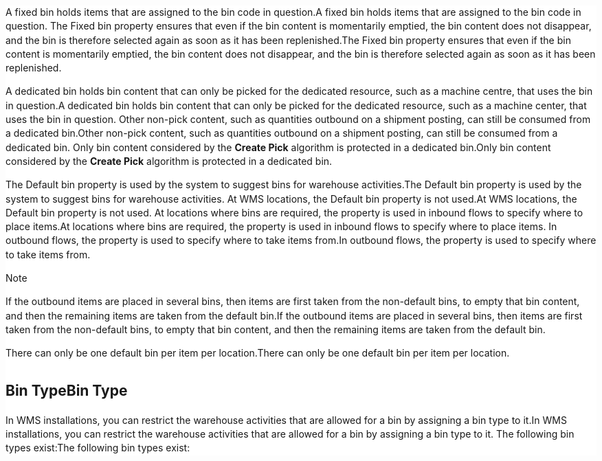 <span data-ttu-id="2265b-185">A fixed bin holds items that are assigned to the bin code in question.</span><span class="sxs-lookup"><span data-stu-id="2265b-185">A fixed bin holds items that are assigned to the bin code in question.</span></span> <span data-ttu-id="2265b-186">The Fixed bin property ensures that even if the bin content is momentarily emptied, the bin content does not disappear, and the bin is therefore selected again as soon as it has been replenished.</span><span class="sxs-lookup"><span data-stu-id="2265b-186">The Fixed bin property ensures that even if the bin content is momentarily emptied, the bin content does not disappear, and the bin is therefore selected again as soon as it has been replenished.</span></span>  

<span data-ttu-id="2265b-187">A dedicated bin holds bin content that can only be picked for the dedicated resource, such as a machine centre, that uses the bin in question.</span><span class="sxs-lookup"><span data-stu-id="2265b-187">A dedicated bin holds bin content that can only be picked for the dedicated resource, such as a machine center, that uses the bin in question.</span></span> <span data-ttu-id="2265b-188">Other non-pick content, such as quantities outbound on a shipment posting, can still be consumed from a dedicated bin.</span><span class="sxs-lookup"><span data-stu-id="2265b-188">Other non-pick content, such as quantities outbound on a shipment posting, can still be consumed from a dedicated bin.</span></span> <span data-ttu-id="2265b-189">Only bin content considered by the **Create Pick** algorithm is protected in a dedicated bin.</span><span class="sxs-lookup"><span data-stu-id="2265b-189">Only bin content considered by the **Create Pick** algorithm is protected in a dedicated bin.</span></span>  

<span data-ttu-id="2265b-190">The Default bin property is used by the system to suggest bins for warehouse activities.</span><span class="sxs-lookup"><span data-stu-id="2265b-190">The Default bin property is used by the system to suggest bins for warehouse activities.</span></span> <span data-ttu-id="2265b-191">At WMS locations, the Default bin property is not used.</span><span class="sxs-lookup"><span data-stu-id="2265b-191">At WMS locations, the Default bin property is not used.</span></span> <span data-ttu-id="2265b-192">At locations where bins are required, the property is used in inbound flows to specify where to place items.</span><span class="sxs-lookup"><span data-stu-id="2265b-192">At locations where bins are required, the property is used in inbound flows to specify where to place items.</span></span> <span data-ttu-id="2265b-193">In outbound flows, the property is used to specify where to take items from.</span><span class="sxs-lookup"><span data-stu-id="2265b-193">In outbound flows, the property is used to specify where to take items from.</span></span>  

> [!NOTE]  
>  <span data-ttu-id="2265b-194">If the outbound items are placed in several bins, then items are first taken from the non-default bins, to empty that bin content, and then the remaining items are taken from the default bin.</span><span class="sxs-lookup"><span data-stu-id="2265b-194">If the outbound items are placed in several bins, then items are first taken from the non-default bins, to empty that bin content, and then the remaining items are taken from the default bin.</span></span>  

<span data-ttu-id="2265b-195">There can only be one default bin per item per location.</span><span class="sxs-lookup"><span data-stu-id="2265b-195">There can only be one default bin per item per location.</span></span>  

## <a name="bin-type"></a><span data-ttu-id="2265b-196">Bin Type</span><span class="sxs-lookup"><span data-stu-id="2265b-196">Bin Type</span></span>  
<span data-ttu-id="2265b-197">In WMS installations, you can restrict the warehouse activities that are allowed for a bin by assigning a bin type to it.</span><span class="sxs-lookup"><span data-stu-id="2265b-197">In WMS installations, you can restrict the warehouse activities that are allowed for a bin by assigning a bin type to it.</span></span> <span data-ttu-id="2265b-198">The following bin types exist:</span><span class="sxs-lookup"><span data-stu-id="2265b-198">The following bin types exist:</span></span>  
